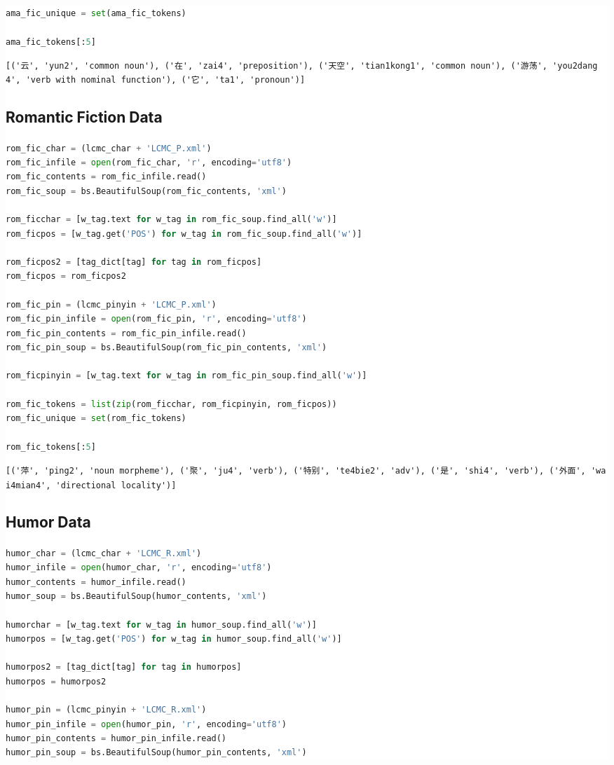 ```python
ama_fic_unique = set(ama_fic_tokens)

ama_fic_tokens[:5]
```




    [('云', 'yun2', 'common noun'), ('在', 'zai4', 'preposition'), ('天空', 'tian1kong1', 'common noun'), ('游荡', 'you2dang4', 'verb with nominal function'), ('它', 'ta1', 'pronoun')]



## Romantic Fiction Data


```python
rom_fic_char = (lcmc_char + 'LCMC_P.xml')
rom_fic_infile = open(rom_fic_char, 'r', encoding='utf8')
rom_fic_contents = rom_fic_infile.read()
rom_fic_soup = bs.BeautifulSoup(rom_fic_contents, 'xml')

rom_ficchar = [w_tag.text for w_tag in rom_fic_soup.find_all('w')]
rom_ficpos = [w_tag.get('POS') for w_tag in rom_fic_soup.find_all('w')]

rom_ficpos2 = [tag_dict[tag] for tag in rom_ficpos]
rom_ficpos = rom_ficpos2

rom_fic_pin = (lcmc_pinyin + 'LCMC_P.xml')
rom_fic_pin_infile = open(rom_fic_pin, 'r', encoding='utf8')
rom_fic_pin_contents = rom_fic_pin_infile.read()
rom_fic_pin_soup = bs.BeautifulSoup(rom_fic_pin_contents, 'xml')

rom_ficpinyin = [w_tag.text for w_tag in rom_fic_pin_soup.find_all('w')]

rom_fic_tokens = list(zip(rom_ficchar, rom_ficpinyin, rom_ficpos))
rom_fic_unique = set(rom_fic_tokens)

rom_fic_tokens[:5]
```




    [('萍', 'ping2', 'noun morpheme'), ('聚', 'ju4', 'verb'), ('特别', 'te4bie2', 'adv'), ('是', 'shi4', 'verb'), ('外面', 'wai4mian4', 'directional locality')]



## Humor Data


```python
humor_char = (lcmc_char + 'LCMC_R.xml')
humor_infile = open(humor_char, 'r', encoding='utf8')
humor_contents = humor_infile.read()
humor_soup = bs.BeautifulSoup(humor_contents, 'xml')

humorchar = [w_tag.text for w_tag in humor_soup.find_all('w')]
humorpos = [w_tag.get('POS') for w_tag in humor_soup.find_all('w')]

humorpos2 = [tag_dict[tag] for tag in humorpos]
humorpos = humorpos2

humor_pin = (lcmc_pinyin + 'LCMC_R.xml')
humor_pin_infile = open(humor_pin, 'r', encoding='utf8')
humor_pin_contents = humor_pin_infile.read()
humor_pin_soup = bs.BeautifulSoup(humor_pin_contents, 'xml')

```